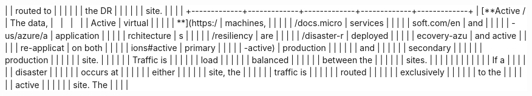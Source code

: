 |             | routed to   |             |             |             |
|             | the DR      |             |             |             |
|             | site.       |             |             |             |
+-------------+-------------+-------------+-------------+-------------+
| [**Active / | The data,   |             |             |             |
| Active      | virtual     |             |             |             |
| **](https:/ | machines,   |             |             |             |
| /docs.micro | services    |             |             |             |
| soft.com/en | and         |             |             |             |
| -us/azure/a | application |             |             |             |
| rchitecture | s           |             |             |             |
| /resiliency | are         |             |             |             |
| /disaster-r | deployed    |             |             |             |
| ecovery-azu | and active  |             |             |             |
| re-applicat | on both     |             |             |             |
| ions#active | primary     |             |             |             |
| -active)    | production  |             |             |             |
|             | and         |             |             |             |
|             | secondary   |             |             |             |
|             | production  |             |             |             |
|             | site.       |             |             |             |
|             | Traffic is  |             |             |             |
|             | load        |             |             |             |
|             | balanced    |             |             |             |
|             | between the |             |             |             |
|             | sites.      |             |             |             |
|             |             |             |             |             |
|             | If a        |             |             |             |
|             | disaster    |             |             |             |
|             | occurs at   |             |             |             |
|             | either      |             |             |             |
|             | site, the   |             |             |             |
|             | traffic is  |             |             |             |
|             | routed      |             |             |             |
|             | exclusively |             |             |             |
|             | to the      |             |             |             |
|             | active      |             |             |             |
|             | site. The   |             |             |             |